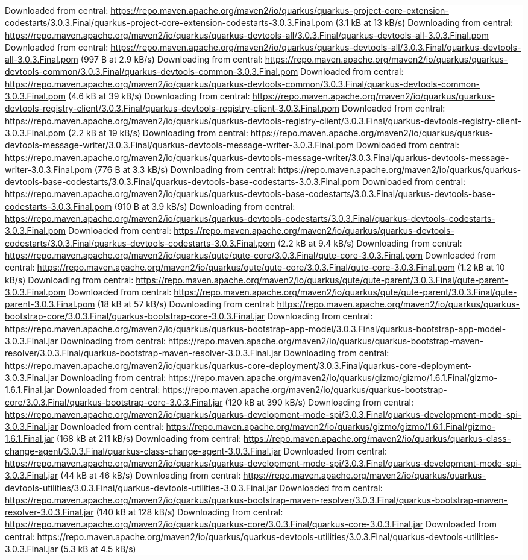 Downloaded from central: https://repo.maven.apache.org/maven2/io/quarkus/quarkus-project-core-extension-codestarts/3.0.3.Final/quarkus-project-core-extension-codestarts-3.0.3.Final.pom (3.1 kB at 13 kB/s)
Downloading from central: https://repo.maven.apache.org/maven2/io/quarkus/quarkus-devtools-all/3.0.3.Final/quarkus-devtools-all-3.0.3.Final.pom
Downloaded from central: https://repo.maven.apache.org/maven2/io/quarkus/quarkus-devtools-all/3.0.3.Final/quarkus-devtools-all-3.0.3.Final.pom (997 B at 2.9 kB/s)
Downloading from central: https://repo.maven.apache.org/maven2/io/quarkus/quarkus-devtools-common/3.0.3.Final/quarkus-devtools-common-3.0.3.Final.pom
Downloaded from central: https://repo.maven.apache.org/maven2/io/quarkus/quarkus-devtools-common/3.0.3.Final/quarkus-devtools-common-3.0.3.Final.pom (4.6 kB at 39 kB/s)
Downloading from central: https://repo.maven.apache.org/maven2/io/quarkus/quarkus-devtools-registry-client/3.0.3.Final/quarkus-devtools-registry-client-3.0.3.Final.pom
Downloaded from central: https://repo.maven.apache.org/maven2/io/quarkus/quarkus-devtools-registry-client/3.0.3.Final/quarkus-devtools-registry-client-3.0.3.Final.pom (2.2 kB at 19 kB/s)
Downloading from central: https://repo.maven.apache.org/maven2/io/quarkus/quarkus-devtools-message-writer/3.0.3.Final/quarkus-devtools-message-writer-3.0.3.Final.pom
Downloaded from central: https://repo.maven.apache.org/maven2/io/quarkus/quarkus-devtools-message-writer/3.0.3.Final/quarkus-devtools-message-writer-3.0.3.Final.pom (776 B at 3.3 kB/s)
Downloading from central: https://repo.maven.apache.org/maven2/io/quarkus/quarkus-devtools-base-codestarts/3.0.3.Final/quarkus-devtools-base-codestarts-3.0.3.Final.pom
Downloaded from central: https://repo.maven.apache.org/maven2/io/quarkus/quarkus-devtools-base-codestarts/3.0.3.Final/quarkus-devtools-base-codestarts-3.0.3.Final.pom (910 B at 3.9 kB/s)
Downloading from central: https://repo.maven.apache.org/maven2/io/quarkus/quarkus-devtools-codestarts/3.0.3.Final/quarkus-devtools-codestarts-3.0.3.Final.pom
Downloaded from central: https://repo.maven.apache.org/maven2/io/quarkus/quarkus-devtools-codestarts/3.0.3.Final/quarkus-devtools-codestarts-3.0.3.Final.pom (2.2 kB at 9.4 kB/s)
Downloading from central: https://repo.maven.apache.org/maven2/io/quarkus/qute/qute-core/3.0.3.Final/qute-core-3.0.3.Final.pom
Downloaded from central: https://repo.maven.apache.org/maven2/io/quarkus/qute/qute-core/3.0.3.Final/qute-core-3.0.3.Final.pom (1.2 kB at 10 kB/s)
Downloading from central: https://repo.maven.apache.org/maven2/io/quarkus/qute/qute-parent/3.0.3.Final/qute-parent-3.0.3.Final.pom
Downloaded from central: https://repo.maven.apache.org/maven2/io/quarkus/qute/qute-parent/3.0.3.Final/qute-parent-3.0.3.Final.pom (18 kB at 57 kB/s)
Downloading from central: https://repo.maven.apache.org/maven2/io/quarkus/quarkus-bootstrap-core/3.0.3.Final/quarkus-bootstrap-core-3.0.3.Final.jar
Downloading from central: https://repo.maven.apache.org/maven2/io/quarkus/quarkus-bootstrap-app-model/3.0.3.Final/quarkus-bootstrap-app-model-3.0.3.Final.jar
Downloading from central: https://repo.maven.apache.org/maven2/io/quarkus/quarkus-bootstrap-maven-resolver/3.0.3.Final/quarkus-bootstrap-maven-resolver-3.0.3.Final.jar
Downloading from central: https://repo.maven.apache.org/maven2/io/quarkus/quarkus-core-deployment/3.0.3.Final/quarkus-core-deployment-3.0.3.Final.jar
Downloading from central: https://repo.maven.apache.org/maven2/io/quarkus/gizmo/gizmo/1.6.1.Final/gizmo-1.6.1.Final.jar
Downloaded from central: https://repo.maven.apache.org/maven2/io/quarkus/quarkus-bootstrap-core/3.0.3.Final/quarkus-bootstrap-core-3.0.3.Final.jar (120 kB at 390 kB/s)
Downloading from central: https://repo.maven.apache.org/maven2/io/quarkus/quarkus-development-mode-spi/3.0.3.Final/quarkus-development-mode-spi-3.0.3.Final.jar
Downloaded from central: https://repo.maven.apache.org/maven2/io/quarkus/gizmo/gizmo/1.6.1.Final/gizmo-1.6.1.Final.jar (168 kB at 211 kB/s)
Downloading from central: https://repo.maven.apache.org/maven2/io/quarkus/quarkus-class-change-agent/3.0.3.Final/quarkus-class-change-agent-3.0.3.Final.jar
Downloaded from central: https://repo.maven.apache.org/maven2/io/quarkus/quarkus-development-mode-spi/3.0.3.Final/quarkus-development-mode-spi-3.0.3.Final.jar (44 kB at 46 kB/s)
Downloading from central: https://repo.maven.apache.org/maven2/io/quarkus/quarkus-devtools-utilities/3.0.3.Final/quarkus-devtools-utilities-3.0.3.Final.jar
Downloaded from central: https://repo.maven.apache.org/maven2/io/quarkus/quarkus-bootstrap-maven-resolver/3.0.3.Final/quarkus-bootstrap-maven-resolver-3.0.3.Final.jar (140 kB at 128 kB/s)
Downloading from central: https://repo.maven.apache.org/maven2/io/quarkus/quarkus-core/3.0.3.Final/quarkus-core-3.0.3.Final.jar
Downloaded from central: https://repo.maven.apache.org/maven2/io/quarkus/quarkus-devtools-utilities/3.0.3.Final/quarkus-devtools-utilities-3.0.3.Final.jar (5.3 kB at 4.5 kB/s)